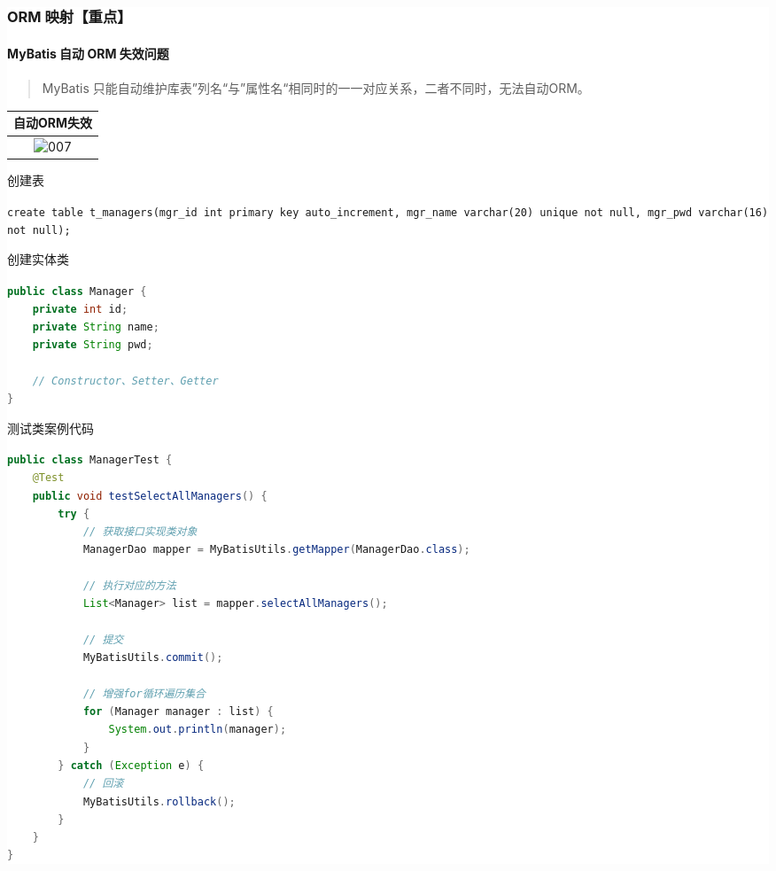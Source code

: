 ### ORM 映射【重点】

#### MyBatis 自动 ORM 失效问题

> MyBatis 只能自动维护库表”列名“与”属性名“相同时的一一对应关系，二者不同时，无法自动ORM。

|       自动ORM失效        |
| :----------------------: |
| ![007](Pictures/007.png) |

创建表

```mysql
create table t_managers(mgr_id int primary key auto_increment, mgr_name varchar(20) unique not null, mgr_pwd varchar(16) not null);
```

创建实体类

```java
public class Manager {
    private int id;
    private String name;
    private String pwd;
    
    // Constructor、Setter、Getter
}
```

测试类案例代码

```java
public class ManagerTest {
    @Test
    public void testSelectAllManagers() {
        try {
            // 获取接口实现类对象
            ManagerDao mapper = MyBatisUtils.getMapper(ManagerDao.class);

            // 执行对应的方法
            List<Manager> list = mapper.selectAllManagers();

            // 提交
            MyBatisUtils.commit();

            // 增强for循环遍历集合
            for (Manager manager : list) {
                System.out.println(manager);
            }
        } catch (Exception e) {
            // 回滚
            MyBatisUtils.rollback();
        }
    }
}
```
